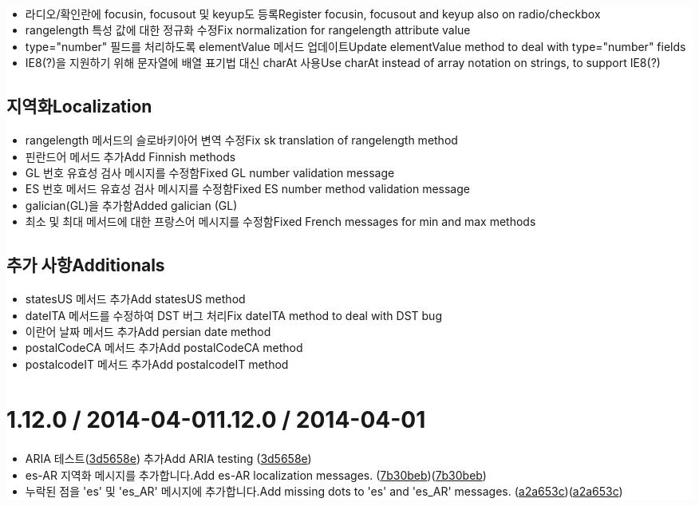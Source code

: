 * <span data-ttu-id="5b556-171">라디오/확인란에 focusin, focusout 및 keyup도 등록</span><span class="sxs-lookup"><span data-stu-id="5b556-171">Register focusin, focusout and keyup also on radio/checkbox</span></span>
* <span data-ttu-id="5b556-172">rangelength 특성 값에 대한 정규화 수정</span><span class="sxs-lookup"><span data-stu-id="5b556-172">Fix normalization for rangelength attribute value</span></span>
* <span data-ttu-id="5b556-173">type="number" 필드를 처리하도록 elementValue 메서드 업데이트</span><span class="sxs-lookup"><span data-stu-id="5b556-173">Update elementValue method to deal with type="number" fields</span></span>
* <span data-ttu-id="5b556-174">IE8(?)을 지원하기 위해 문자열에 배열 표기법 대신 charAt 사용</span><span class="sxs-lookup"><span data-stu-id="5b556-174">Use charAt instead of array notation on strings, to support IE8(?)</span></span>

## <a name="localization"></a><span data-ttu-id="5b556-175">지역화</span><span class="sxs-lookup"><span data-stu-id="5b556-175">Localization</span></span>
* <span data-ttu-id="5b556-176">rangelength 메서드의 슬로바키아어 변역 수정</span><span class="sxs-lookup"><span data-stu-id="5b556-176">Fix sk translation of rangelength method</span></span>
* <span data-ttu-id="5b556-177">핀란드어 메서드 추가</span><span class="sxs-lookup"><span data-stu-id="5b556-177">Add Finnish methods</span></span>
* <span data-ttu-id="5b556-178">GL 번호 유효성 검사 메시지를 수정함</span><span class="sxs-lookup"><span data-stu-id="5b556-178">Fixed GL number validation message</span></span>
* <span data-ttu-id="5b556-179">ES 번호 메서드 유효성 검사 메시지를 수정함</span><span class="sxs-lookup"><span data-stu-id="5b556-179">Fixed ES number method validation message</span></span>
* <span data-ttu-id="5b556-180">galician(GL)을 추가함</span><span class="sxs-lookup"><span data-stu-id="5b556-180">Added galician (GL)</span></span>
* <span data-ttu-id="5b556-181">최소 및 최대 메서드에 대한 프랑스어 메시지를 수정함</span><span class="sxs-lookup"><span data-stu-id="5b556-181">Fixed French messages for min and max methods</span></span>

## <a name="additionals"></a><span data-ttu-id="5b556-182">추가 사항</span><span class="sxs-lookup"><span data-stu-id="5b556-182">Additionals</span></span>
* <span data-ttu-id="5b556-183">statesUS 메서드 추가</span><span class="sxs-lookup"><span data-stu-id="5b556-183">Add statesUS method</span></span>
* <span data-ttu-id="5b556-184">dateITA 메서드를 수정하여 DST 버그 처리</span><span class="sxs-lookup"><span data-stu-id="5b556-184">Fix dateITA method to deal with DST bug</span></span>
* <span data-ttu-id="5b556-185">이란어 날짜 메서드 추가</span><span class="sxs-lookup"><span data-stu-id="5b556-185">Add persian date method</span></span>
* <span data-ttu-id="5b556-186">postalCodeCA 메서드 추가</span><span class="sxs-lookup"><span data-stu-id="5b556-186">Add postalCodeCA method</span></span>
* <span data-ttu-id="5b556-187">postalcodeIT 메서드 추가</span><span class="sxs-lookup"><span data-stu-id="5b556-187">Add postalcodeIT method</span></span>

<a name="1120--2014-04-01"></a><span data-ttu-id="5b556-188">1.12.0 / 2014-04-01</span><span class="sxs-lookup"><span data-stu-id="5b556-188">1.12.0 / 2014-04-01</span></span>
==================

* <span data-ttu-id="5b556-189">ARIA 테스트([3d5658e](https://github.com/jzaefferer/jquery-validation/commit/3d5658e9e4825fab27198c256beed86f0bd12577)) 추가</span><span class="sxs-lookup"><span data-stu-id="5b556-189">Add ARIA testing ([3d5658e](https://github.com/jzaefferer/jquery-validation/commit/3d5658e9e4825fab27198c256beed86f0bd12577))</span></span>
* <span data-ttu-id="5b556-190">es-AR 지역화 메시지를 추가합니다.</span><span class="sxs-lookup"><span data-stu-id="5b556-190">Add es-AR localization messages.</span></span> <span data-ttu-id="5b556-191">([7b30beb](https://github.com/jzaefferer/jquery-validation/commit/7b30beb8ebd218c38a55d26a63d529e16035c7a2))</span><span class="sxs-lookup"><span data-stu-id="5b556-191">([7b30beb](https://github.com/jzaefferer/jquery-validation/commit/7b30beb8ebd218c38a55d26a63d529e16035c7a2))</span></span>
* <span data-ttu-id="5b556-192">누락된 점을 'es' 및 'es_AR' 메시지에 추가합니다.</span><span class="sxs-lookup"><span data-stu-id="5b556-192">Add missing dots to 'es' and 'es_AR' messages.</span></span> <span data-ttu-id="5b556-193">([a2a653c](https://github.com/jzaefferer/jquery-validation/commit/a2a653cb68926ca034b4b09d742d275db934d040))</span><span class="sxs-lookup"><span data-stu-id="5b556-193">([a2a653c](https://github.com/jzaefferer/jquery-validation/commit/a2a653cb68926ca034b4b09d742d275db934d040))</span></span>